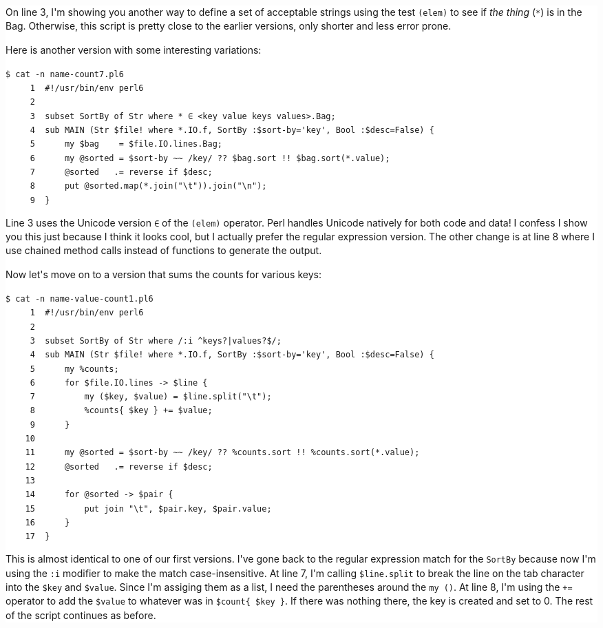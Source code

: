 On line 3, I'm showing you another way to define a set of acceptable strings using the test ```(elem)``` to see if *the thing* (```*```) is in the Bag.  Otherwise, this script is pretty close to the earlier versions, only shorter and less error prone.  

Here is another version with some interesting variations:

```
$ cat -n name-count7.pl6
     1 	#!/usr/bin/env perl6
     2
     3 	subset SortBy of Str where * ∈ <key value keys values>.Bag;
     4 	sub MAIN (Str $file! where *.IO.f, SortBy :$sort-by='key', Bool :$desc=False) {
     5 	    my $bag    = $file.IO.lines.Bag;
     6 	    my @sorted = $sort-by ~~ /key/ ?? $bag.sort !! $bag.sort(*.value);
     7 	    @sorted   .= reverse if $desc;
     8 	    put @sorted.map(*.join("\t")).join("\n");
     9 	} 
```

Line 3 uses the Unicode version ```∈``` of the ```(elem)``` operator.  Perl handles Unicode natively for both code and data!  I confess I show you this just because I think it looks cool, but I actually prefer the regular expression version.  The other change is at line 8 where I use chained method calls instead of functions to generate the output.

Now let's move on to a version that sums the counts for various keys:

```
$ cat -n name-value-count1.pl6
     1 	#!/usr/bin/env perl6
     2
     3 	subset SortBy of Str where /:i ^keys?|values?$/;
     4 	sub MAIN (Str $file! where *.IO.f, SortBy :$sort-by='key', Bool :$desc=False) {
     5 	    my %counts;
     6 	    for $file.IO.lines -> $line {
     7 	        my ($key, $value) = $line.split("\t");
     8 	        %counts{ $key } += $value;
     9 	    }
    10
    11 	    my @sorted = $sort-by ~~ /key/ ?? %counts.sort !! %counts.sort(*.value);
    12 	    @sorted   .= reverse if $desc;
    13
    14 	    for @sorted -> $pair {
    15 	        put join "\t", $pair.key, $pair.value;
    16 	    }
    17 	}
```

This is almost identical to one of our first versions.  I've gone back to the regular expression match for the ```SortBy``` because now I'm using the ```:i``` modifier to make the match case-insensitive.  At line 7, I'm calling ```$line.split``` to break the line on the tab character into the ```$key``` and ```$value```.  Since I'm assiging them as a list, I need the parentheses around the ```my ()```.  At line 8, I'm using the ```+=``` operator to add the ```$value``` to whatever was in ```$count{ $key }```.  If there was nothing there, the key is created and set to 0.  The rest of the script continues as before.
